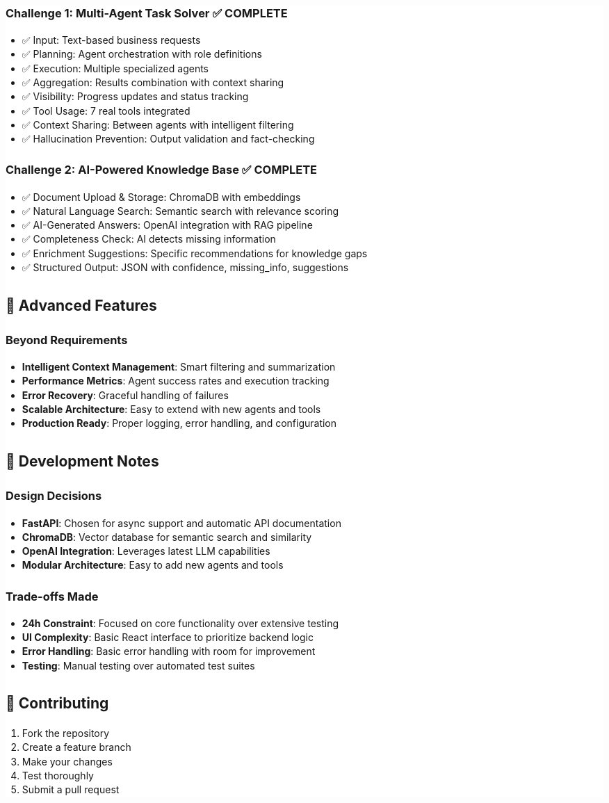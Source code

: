 ### **Challenge 1: Multi-Agent Task Solver ✅ COMPLETE**
- ✅ Input: Text-based business requests
- ✅ Planning: Agent orchestration with role definitions
- ✅ Execution: Multiple specialized agents
- ✅ Aggregation: Results combination with context sharing
- ✅ Visibility: Progress updates and status tracking
- ✅ Tool Usage: 7 real tools integrated
- ✅ Context Sharing: Between agents with intelligent filtering
- ✅ Hallucination Prevention: Output validation and fact-checking

### **Challenge 2: AI-Powered Knowledge Base ✅ COMPLETE**
- ✅ Document Upload & Storage: ChromaDB with embeddings
- ✅ Natural Language Search: Semantic search with relevance scoring
- ✅ AI-Generated Answers: OpenAI integration with RAG pipeline
- ✅ Completeness Check: AI detects missing information
- ✅ Enrichment Suggestions: Specific recommendations for knowledge gaps
- ✅ Structured Output: JSON with confidence, missing_info, suggestions

## 🚀 **Advanced Features**

### **Beyond Requirements**
- **Intelligent Context Management**: Smart filtering and summarization
- **Performance Metrics**: Agent success rates and execution tracking
- **Error Recovery**: Graceful handling of failures
- **Scalable Architecture**: Easy to extend with new agents and tools
- **Production Ready**: Proper logging, error handling, and configuration

## 📝 **Development Notes**

### **Design Decisions**
- **FastAPI**: Chosen for async support and automatic API documentation
- **ChromaDB**: Vector database for semantic search and similarity
- **OpenAI Integration**: Leverages latest LLM capabilities
- **Modular Architecture**: Easy to add new agents and tools

### **Trade-offs Made**
- **24h Constraint**: Focused on core functionality over extensive testing
- **UI Complexity**: Basic React interface to prioritize backend logic
- **Error Handling**: Basic error handling with room for improvement
- **Testing**: Manual testing over automated test suites

## 🤝 **Contributing**

1. Fork the repository
2. Create a feature branch
3. Make your changes
4. Test thoroughly
5. Submit a pull request
